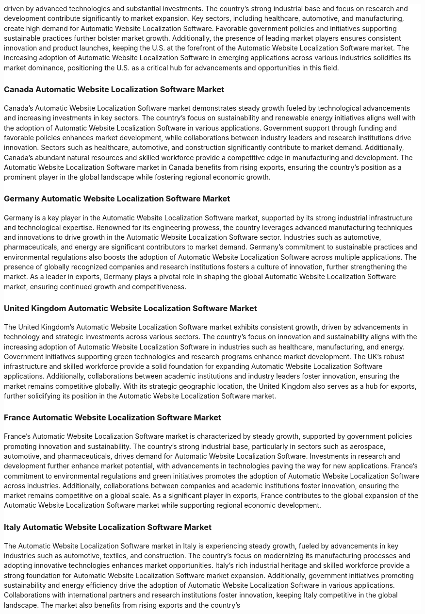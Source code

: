 driven by advanced technologies and substantial investments. The country&rsquo;s strong industrial base and focus on research and development contribute significantly to market expansion. Key sectors, including healthcare, automotive, and manufacturing, create high demand for Automatic Website Localization Software. Favorable government policies and initiatives supporting sustainable practices further bolster market growth. Additionally, the presence of leading market players ensures consistent innovation and product launches, keeping the U.S. at the forefront of the Automatic Website Localization Software market. The increasing adoption of Automatic Website Localization Software in emerging applications across various industries solidifies its market dominance, positioning the U.S. as a critical hub for advancements and opportunities in this field.</p><h3>Canada Automatic Website Localization Software Market</h3><p>Canada&rsquo;s Automatic Website Localization Software market demonstrates steady growth fueled by technological advancements and increasing investments in key sectors. The country&rsquo;s focus on sustainability and renewable energy initiatives aligns well with the adoption of Automatic Website Localization Software in various applications. Government support through funding and favorable policies enhances market development, while collaborations between industry leaders and research institutions drive innovation. Sectors such as healthcare, automotive, and construction significantly contribute to market demand. Additionally, Canada&rsquo;s abundant natural resources and skilled workforce provide a competitive edge in manufacturing and development. The Automatic Website Localization Software market in Canada benefits from rising exports, ensuring the country&rsquo;s position as a prominent player in the global landscape while fostering regional economic growth.</p><h3>Germany Automatic Website Localization Software Market</h3><p>Germany is a key player in the Automatic Website Localization Software market, supported by its strong industrial infrastructure and technological expertise. Renowned for its engineering prowess, the country leverages advanced manufacturing techniques and innovations to drive growth in the Automatic Website Localization Software sector. Industries such as automotive, pharmaceuticals, and energy are significant contributors to market demand. Germany&rsquo;s commitment to sustainable practices and environmental regulations also boosts the adoption of Automatic Website Localization Software across multiple applications. The presence of globally recognized companies and research institutions fosters a culture of innovation, further strengthening the market. As a leader in exports, Germany plays a pivotal role in shaping the global Automatic Website Localization Software market, ensuring continued growth and competitiveness.</p><h3>United Kingdom Automatic Website Localization Software Market</h3><p>The United Kingdom&rsquo;s Automatic Website Localization Software market exhibits consistent growth, driven by advancements in technology and strategic investments across various sectors. The country&rsquo;s focus on innovation and sustainability aligns with the increasing adoption of Automatic Website Localization Software in industries such as healthcare, manufacturing, and energy. Government initiatives supporting green technologies and research programs enhance market development. The UK&rsquo;s robust infrastructure and skilled workforce provide a solid foundation for expanding Automatic Website Localization Software applications. Additionally, collaborations between academic institutions and industry leaders foster innovation, ensuring the market remains competitive globally. With its strategic geographic location, the United Kingdom also serves as a hub for exports, further solidifying its position in the Automatic Website Localization Software market.</p><h3>France Automatic Website Localization Software Market</h3><p>France&rsquo;s Automatic Website Localization Software market is characterized by steady growth, supported by government policies promoting innovation and sustainability. The country&rsquo;s strong industrial base, particularly in sectors such as aerospace, automotive, and pharmaceuticals, drives demand for Automatic Website Localization Software. Investments in research and development further enhance market potential, with advancements in technologies paving the way for new applications. France&rsquo;s commitment to environmental regulations and green initiatives promotes the adoption of Automatic Website Localization Software across industries. Additionally, collaborations between companies and academic institutions foster innovation, ensuring the market remains competitive on a global scale. As a significant player in exports, France contributes to the global expansion of the Automatic Website Localization Software market while supporting regional economic development.</p><h3>Italy Automatic Website Localization Software Market</h3><p>The Automatic Website Localization Software market in Italy is experiencing steady growth, fueled by advancements in key industries such as automotive, textiles, and construction. The country&rsquo;s focus on modernizing its manufacturing processes and adopting innovative technologies enhances market opportunities. Italy&rsquo;s rich industrial heritage and skilled workforce provide a strong foundation for Automatic Website Localization Software market expansion. Additionally, government initiatives promoting sustainability and energy efficiency drive the adoption of Automatic Website Localization Software in various applications. Collaborations with international partners and research institutions foster innovation, keeping Italy competitive in the global landscape. The market also benefits from rising exports and the country&rsquo;s